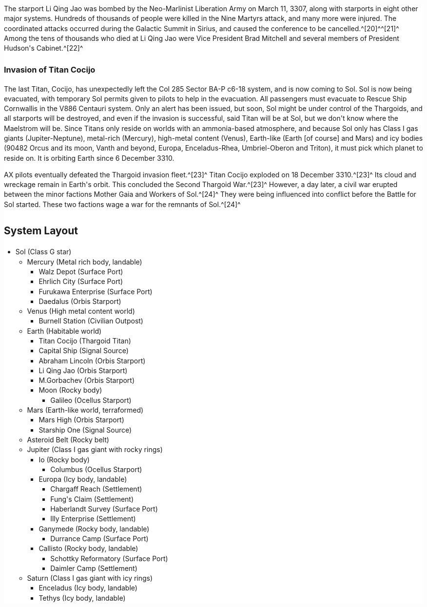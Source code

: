 The starport Li Qing Jao was bombed by the Neo-Marlinist Liberation Army on March 11, 3307, along with starports in eight other major systems. Hundreds of thousands of people were killed in the Nine Martyrs attack, and many more were injured. The coordinated attacks occurred during the Galactic Summit in Sirius, and caused the conference to be cancelled.^[20]^^[21]^ Among the tens of thousands who died at Li Qing Jao were Vice President Brad Mitchell and several members of President Hudson's Cabinet.^[22]^

### Invasion of Titan Cocijo

The last Titan, Cocijo, has unexpectedly left the Col 285 Sector BA-P c6-18 system, and is now coming to Sol. Sol is now being evacuated, with temporary Sol permits given to pilots to help in the evacuation. All passengers must evacuate to Rescue Ship Cornwallis in the V886 Centauri system. Only an alert has been issued, but soon, Sol might be under control of the Thargoids, and all starports will be destroyed, and even if the invasion is successful, said Titan will be at Sol, but we don't know where the Maelstrom will be. Since Titans only reside on worlds with an ammonia-based atmosphere, and because Sol only has Class I gas giants (Jupiter-Neptune), metal-rich (Mercury), high-metal content (Venus), Earth-like (Earth [of course] and Mars) and icy bodies (90482 Orcus and its moon, Vanth and beyond, Europa, Enceladus-Rhea, Umbriel-Oberon and Triton), it must pick which planet to reside on. It is orbiting Earth since 6 December 3310. 

AX pilots eventually defeated the Thargoid invasion fleet.^[23]^ Titan Cocijo exploded on 18 December 3310.^[23]^ Its cloud and wreckage remain in Earth's orbit. This concluded the Second Thargoid War.^[23]^ However, a day later, a civil war erupted between the minor factions Mother Gaia and Workers of Sol.^[24]^ They were being influenced into conflict before the Battle for Sol started. These two factions wage a war for the remnants of Sol.^[24]^ 

## System Layout

- Sol (Class G star)
    - Mercury (Metal rich body, landable)
        - Walz Depot (Surface Port)
        - Ehrlich City (Surface Port)
        - Furukawa Enterprise (Surface Port)
        - Daedalus (Orbis Starport)
    - Venus (High metal content world)
        - Burnell Station (Civilian Outpost)
    - Earth (Habitable world)
        - Titan Cocijo (Thargoid Titan)
        - Capital Ship (Signal Source)
        - Abraham Lincoln (Orbis Starport)
        - Li Qing Jao (Orbis Starport)
        - M.Gorbachev (Orbis Starport)
        - Moon (Rocky body)
            - Galileo (Ocellus Starport)
    - Mars (Earth-like world, terraformed)
        - Mars High (Orbis Starport)
        - Starship One (Signal Source)
    - Asteroid Belt (Rocky belt)
    - Jupiter (Class I gas giant with rocky rings)
        - Io (Rocky body)
            - Columbus (Ocellus Starport)
        - Europa (Icy body, landable)
            - Chargaff Reach (Settlement)
            - Fung's Claim (Settlement)
            - Haberlandt Survey (Surface Port)
            - Illy Enterprise (Settlement)
        - Ganymede (Rocky body, landable)
            - Durrance Camp (Surface Port)
        - Callisto (Rocky body, landable)
            - Schottky Reformatory (Surface Port)
            - Daimler Camp (Settlement)
    - Saturn (Class I gas giant with icy rings)
        - Enceladus (Icy body, landable)
        - Tethys (Icy body, landable)